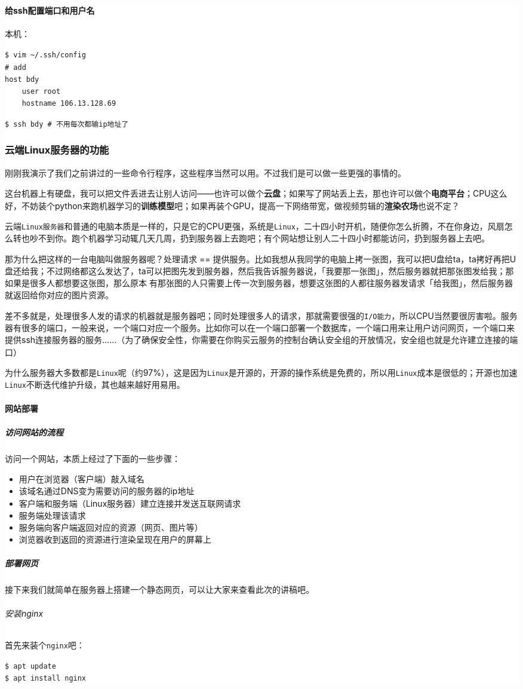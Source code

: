 #### 给ssh配置端口和用户名

本机：

```shell
$ vim ~/.ssh/config
# add
host bdy
    user root
    hostname 106.13.128.69
```

```shell
$ ssh bdy # 不用每次都输ip地址了
```

### 云端Linux服务器的功能

刚刚我演示了我们之前讲过的一些命令行程序，这些程序当然可以用。不过我们是可以做一些更强的事情的。

这台机器上有硬盘，我可以把文件丢进去让别人访问——也许可以做个**云盘**；如果写了网站丢上去，那也许可以做个**电商平台**；CPU这么好，不妨装个python来跑机器学习的**训练模型**吧；如果再装个GPU，提高一下网络带宽，做视频剪辑的**渲染农场**也说不定？

云端`Linux服务器`和普通的电脑本质是一样的，只是它的CPU更强，系统是`Linux`，二十四小时开机，随便你怎么折腾，不在你身边，风扇怎么转也吵不到你。跑个机器学习动辄几天几周，扔到服务器上去跑吧；有个网站想让别人二十四小时都能访问，扔到服务器上去吧。

那为什么把这样的一台电脑叫做服务器呢？处理请求 == 提供服务。比如我想从我同学的电脑上拷一张图，我可以把U盘给ta，ta拷好再把U盘还给我；不过网络都这么发达了，ta可以把图先发到服务器，然后我告诉服务器说，「我要那一张图」，然后服务器就把那张图发给我；那如果是很多人都想要这张图，那么原本 有那张图的人只需要上传一次到服务器，想要这张图的人都往服务器发请求「给我图」，然后服务器就返回给你对应的图片资源。

差不多就是，处理很多人发的请求的机器就是服务器吧；同时处理很多人的请求，那就需要很强的`I/O能力`，所以CPU当然要很厉害啦。服务器有很多的端口，一般来说，一个端口对应一个服务。比如你可以在一个端口部署一个数据库，一个端口用来让用户访问网页，一个端口来提供ssh连接服务器的服务……（为了确保安全性，你需要在你购买云服务的控制台确认安全组的开放情况，安全组也就是允许建立连接的端口）

为什么服务器大多数都是`Linux`呢（约97%），这是因为`Linux`是开源的，开源的操作系统是免费的，所以用`Linux`成本是很低的；开源也加速`Linux`不断迭代维护升级，其也越来越好用易用。

#### 网站部署

##### 访问网站的流程

访问一个网站，本质上经过了下面的一些步骤：
* 用户在浏览器（客户端）敲入域名
* 该域名通过DNS变为需要访问的服务器的ip地址
* 客户端和服务端（Linux服务器）建立连接并发送互联网请求
* 服务端处理该请求
* 服务端向客户端返回对应的资源（网页、图片等）
* 浏览器收到返回的资源进行渲染呈现在用户的屏幕上

##### 部署网页

接下来我们就简单在服务器上搭建一个静态网页，可以让大家来查看此次的讲稿吧。

###### 安装nginx

首先来装个`nginx`吧：

```shell
$ apt update
$ apt install nginx
```
